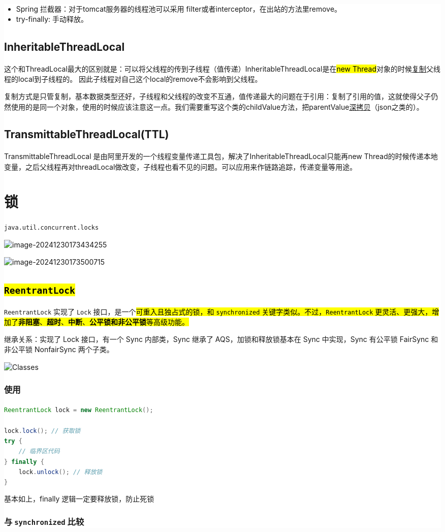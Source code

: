 - Spring 拦截器：对于tomcat服务器的线程池可以采用 filter或者interceptor，在出站的方法里remove。
- try-finally: 手动释放。

## InheritableThreadLocal

这个和ThreadLocal最大的区别就是：可以将父线程的传到子线程（值传递）InheritableThreadLocal是在<mark>new Thread</mark>对象的时候<u>复制</u>父线程的local到子线程的。 因此子线程对自己这个local的remove不会影响到父线程。

复制方式是只管复制，基本数据类型还好，子线程和父线程的改变不互通，值传递最大的问题在于引用：复制了引用的值，这就使得父子仍然使用的是同一个对象，使用的时候应该注意这一点。我们需要重写这个类的childValue方法，把parentValue[深拷贝](https://scatteredream.github.io/2024/10/01/java-se/#Object-的-clone())（json之类的）。

## TransmittableThreadLocal(TTL)

TransmittableThreadLocal 是由阿里开发的一个线程变量传递工具包，解决了InheritableThreadLocal只能再new Thread的时候传递本地变量，之后父线程再对threadLocal做改变，子线程也看不见的问题。可以应用来作链路追踪，传递变量等用途。

# <span id="lock">锁</span>

`java.util.concurrent.locks`

![image-20241230173434255](https://pub-9e727eae11e040a4aa2b1feedc2608d2.r2.dev/PicGo/image-20241230173434255-1735551283426-42.png)

![image-20241230173500715](https://pub-9e727eae11e040a4aa2b1feedc2608d2.r2.dev/PicGo/image-20241230173500715.png)

## <mark>`ReentrantLock`<mark> 

`ReentrantLock` 实现了 `Lock` 接口，是一个<mark>可重入<mark>且<mark>独占式<mark>的锁，和 `synchronized` 关键字类似。不过，`ReentrantLock` 更灵活、更强大，增加了**非阻塞**、**超时**、**中断**、**公平锁和非公平锁**等高级功能。

继承关系：实现了 Lock 接口，有一个 Sync 内部类，Sync 继承了 AQS，加锁和释放锁基本在 Sync 中实现，Sync 有公平锁 FairSync 和非公平锁 NonfairSync 两个子类。

![Classes](https://pub-9e727eae11e040a4aa2b1feedc2608d2.r2.dev/PicGo/aqs.png)

### 使用

```java
ReentrantLock lock = new ReentrantLock();

lock.lock(); // 获取锁
try {
    // 临界区代码
} finally {
    lock.unlock(); // 释放锁
}
```

基本如上，finally 逻辑一定要释放锁，防止死锁

### 与 `synchronized` 比较
